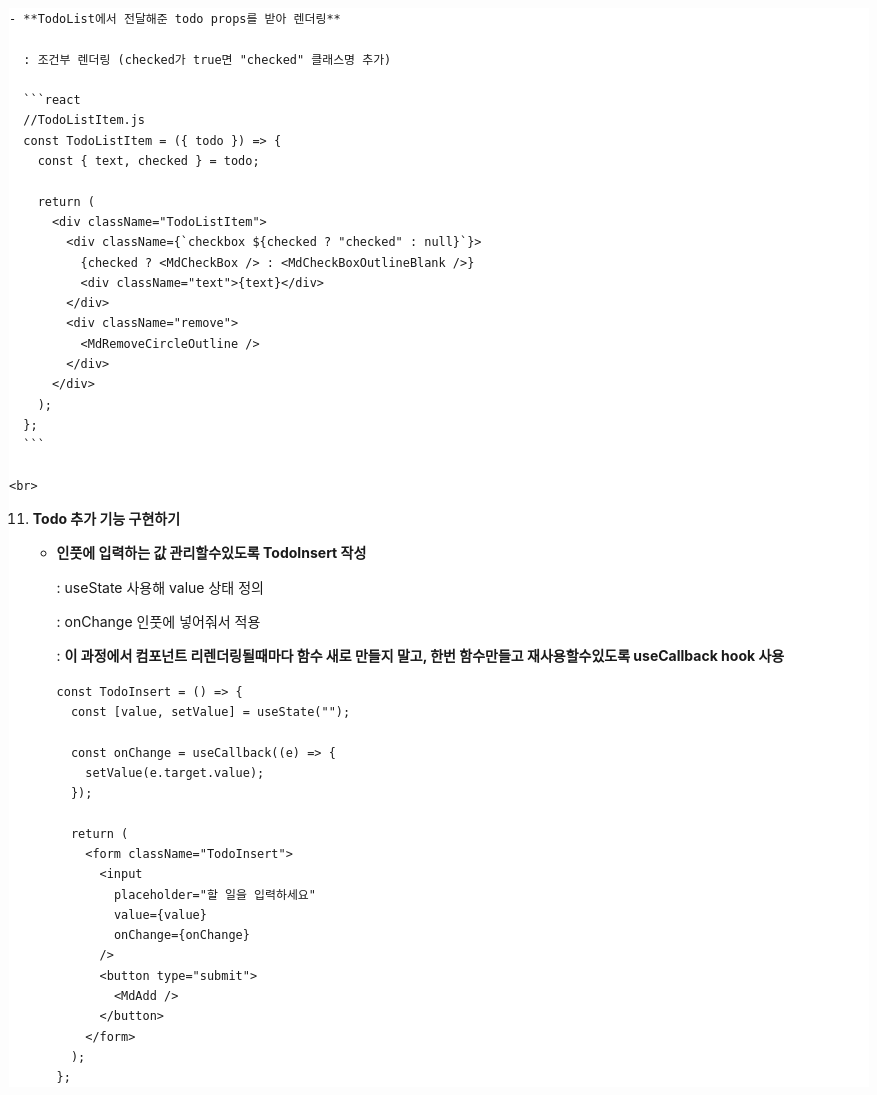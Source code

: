     - **TodoList에서 전달해준 todo props를 받아 렌더링**

      : 조건부 렌더링 (checked가 true면 "checked" 클래스명 추가)

      ```react
      //TodoListItem.js
      const TodoListItem = ({ todo }) => {
        const { text, checked } = todo;
      
        return (
          <div className="TodoListItem">
            <div className={`checkbox ${checked ? "checked" : null}`}>  
              {checked ? <MdCheckBox /> : <MdCheckBoxOutlineBlank />}
              <div className="text">{text}</div>
            </div>
            <div className="remove">
              <MdRemoveCircleOutline />
            </div>
          </div>
        );
      };
      ```

    <br>

11. **Todo 추가 기능 구현하기**

    - **인풋에 입력하는 값 관리할수있도록 TodoInsert 작성**

      : useState 사용해 value 상태 정의

      : onChange 인풋에 넣어줘서 적용

      : **이 과정에서 컴포넌트 리렌더링될때마다 함수 새로 만들지 말고, 한번 함수만들고 재사용할수있도록 useCallback hook 사용**

      ```react
      const TodoInsert = () => {
        const [value, setValue] = useState("");
      
        const onChange = useCallback((e) => {
          setValue(e.target.value);
        });
      
        return (
          <form className="TodoInsert">
            <input
              placeholder="할 일을 입력하세요"
              value={value}
              onChange={onChange}
            />
            <button type="submit">
              <MdAdd />
            </button>
          </form>
        );
      };
      ```
